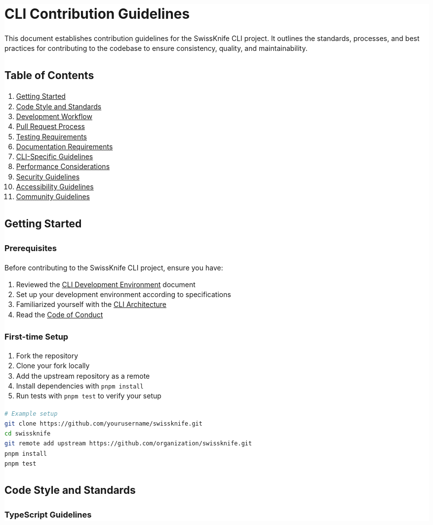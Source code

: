 # CLI Contribution Guidelines

This document establishes contribution guidelines for the SwissKnife CLI project. It outlines the standards, processes, and best practices for contributing to the codebase to ensure consistency, quality, and maintainability.

## Table of Contents

1. [Getting Started](#getting-started)
2. [Code Style and Standards](#code-style-and-standards)
3. [Development Workflow](#development-workflow)
4. [Pull Request Process](#pull-request-process)
5. [Testing Requirements](#testing-requirements)
6. [Documentation Requirements](#documentation-requirements)
7. [CLI-Specific Guidelines](#cli-specific-guidelines)
8. [Performance Considerations](#performance-considerations)
9. [Security Guidelines](#security-guidelines)
10. [Accessibility Guidelines](#accessibility-guidelines)
11. [Community Guidelines](#community-guidelines)

## Getting Started

### Prerequisites

Before contributing to the SwissKnife CLI project, ensure you have:

1. Reviewed the [CLI Development Environment](cli_dev_environment.md) document
2. Set up your development environment according to specifications
3. Familiarized yourself with the [CLI Architecture](cli_architecture.md)
4. Read the [Code of Conduct](CODE_OF_CONDUCT.md)

### First-time Setup

1. Fork the repository
2. Clone your fork locally
3. Add the upstream repository as a remote
4. Install dependencies with `pnpm install`
5. Run tests with `pnpm test` to verify your setup

```bash
# Example setup
git clone https://github.com/yourusername/swissknife.git
cd swissknife
git remote add upstream https://github.com/organization/swissknife.git
pnpm install
pnpm test
```

## Code Style and Standards

### TypeScript Guidelines
